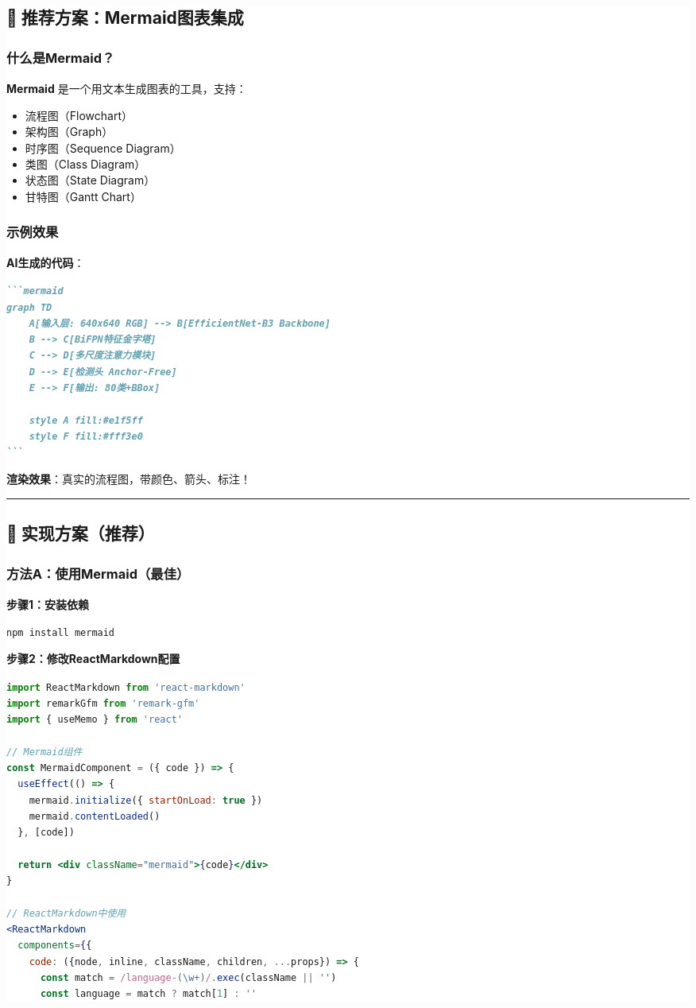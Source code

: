 
## 🌟 推荐方案：Mermaid图表集成

### 什么是Mermaid？

**Mermaid** 是一个用文本生成图表的工具，支持：
- 流程图（Flowchart）
- 架构图（Graph）
- 时序图（Sequence Diagram）
- 类图（Class Diagram）
- 状态图（State Diagram）
- 甘特图（Gantt Chart）

### 示例效果

**AI生成的代码**：
````markdown
```mermaid
graph TD
    A[输入层: 640x640 RGB] --> B[EfficientNet-B3 Backbone]
    B --> C[BiFPN特征金字塔]
    C --> D[多尺度注意力模块]
    D --> E[检测头 Anchor-Free]
    E --> F[输出: 80类+BBox]
    
    style A fill:#e1f5ff
    style F fill:#fff3e0
```
````

**渲染效果**：真实的流程图，带颜色、箭头、标注！

---

## 🚀 实现方案（推荐）

### 方法A：使用Mermaid（最佳）

**步骤1：安装依赖**
```bash
npm install mermaid
```

**步骤2：修改ReactMarkdown配置**
```jsx
import ReactMarkdown from 'react-markdown'
import remarkGfm from 'remark-gfm'
import { useMemo } from 'react'

// Mermaid组件
const MermaidComponent = ({ code }) => {
  useEffect(() => {
    mermaid.initialize({ startOnLoad: true })
    mermaid.contentLoaded()
  }, [code])
  
  return <div className="mermaid">{code}</div>
}

// ReactMarkdown中使用
<ReactMarkdown
  components={{
    code: ({node, inline, className, children, ...props}) => {
      const match = /language-(\w+)/.exec(className || '')
      const language = match ? match[1] : ''
```